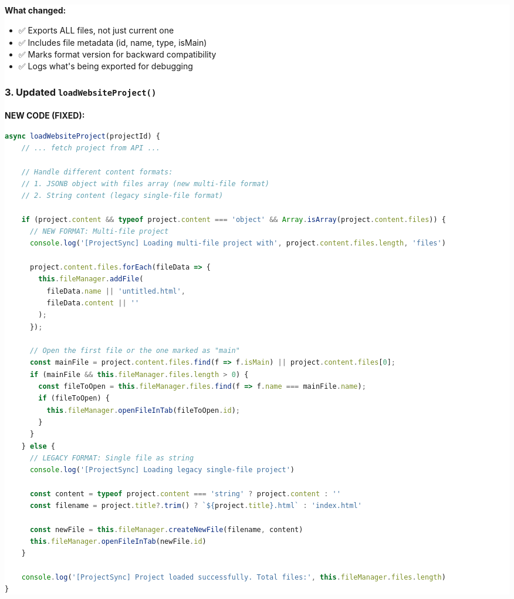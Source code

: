 **What changed:**
- ✅ Exports ALL files, not just current one
- ✅ Includes file metadata (id, name, type, isMain)
- ✅ Marks format version for backward compatibility
- ✅ Logs what's being exported for debugging

### 3. Updated `loadWebsiteProject()`

**NEW CODE (FIXED):**
```javascript
async loadWebsiteProject(projectId) {
    // ... fetch project from API ...
    
    // Handle different content formats:
    // 1. JSONB object with files array (new multi-file format)
    // 2. String content (legacy single-file format)
    
    if (project.content && typeof project.content === 'object' && Array.isArray(project.content.files)) {
      // NEW FORMAT: Multi-file project
      console.log('[ProjectSync] Loading multi-file project with', project.content.files.length, 'files')
      
      project.content.files.forEach(fileData => {
        this.fileManager.addFile(
          fileData.name || 'untitled.html',
          fileData.content || ''
        );
      });
      
      // Open the first file or the one marked as "main"
      const mainFile = project.content.files.find(f => f.isMain) || project.content.files[0];
      if (mainFile && this.fileManager.files.length > 0) {
        const fileToOpen = this.fileManager.files.find(f => f.name === mainFile.name);
        if (fileToOpen) {
          this.fileManager.openFileInTab(fileToOpen.id);
        }
      }
    } else {
      // LEGACY FORMAT: Single file as string
      console.log('[ProjectSync] Loading legacy single-file project')
      
      const content = typeof project.content === 'string' ? project.content : ''
      const filename = project.title?.trim() ? `${project.title}.html` : 'index.html'
      
      const newFile = this.fileManager.createNewFile(filename, content)
      this.fileManager.openFileInTab(newFile.id)
    }
    
    console.log('[ProjectSync] Project loaded successfully. Total files:', this.fileManager.files.length)
}
```

